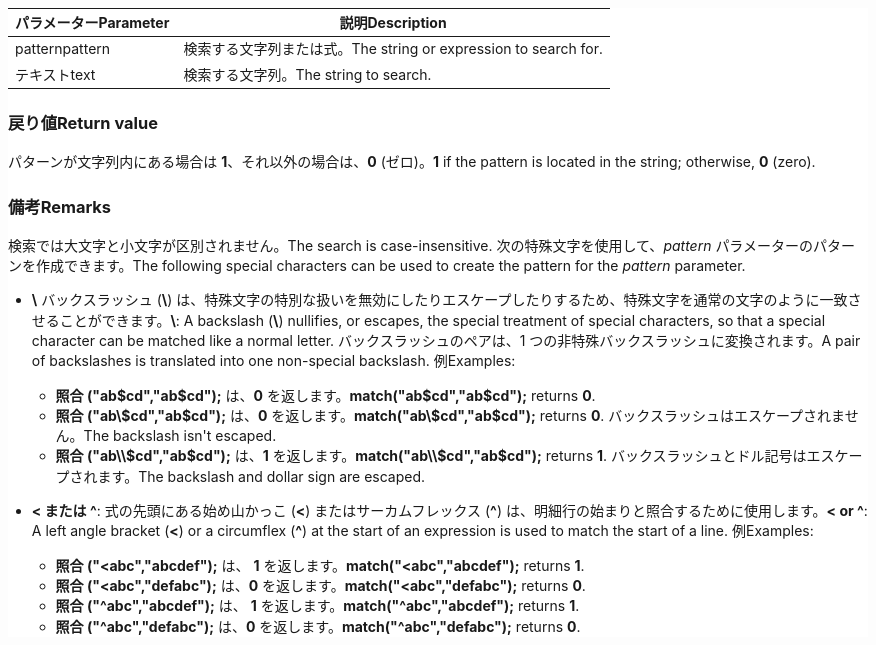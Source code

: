 | <span data-ttu-id="fdac7-108">パラメーター</span><span class="sxs-lookup"><span data-stu-id="fdac7-108">Parameter</span></span> | <span data-ttu-id="fdac7-109">説明</span><span class="sxs-lookup"><span data-stu-id="fdac7-109">Description</span></span>                             |
|-----------|-----------------------------------------|
| <span data-ttu-id="fdac7-110">pattern</span><span class="sxs-lookup"><span data-stu-id="fdac7-110">pattern</span></span>   | <span data-ttu-id="fdac7-111">検索する文字列または式。</span><span class="sxs-lookup"><span data-stu-id="fdac7-111">The string or expression to search for.</span></span> |
| <span data-ttu-id="fdac7-112">テキスト</span><span class="sxs-lookup"><span data-stu-id="fdac7-112">text</span></span>      | <span data-ttu-id="fdac7-113">検索する文字列。</span><span class="sxs-lookup"><span data-stu-id="fdac7-113">The string to search.</span></span>                   |

### <a name="return-value"></a><span data-ttu-id="fdac7-114">戻り値</span><span class="sxs-lookup"><span data-stu-id="fdac7-114">Return value</span></span>

<span data-ttu-id="fdac7-115">パターンが文字列内にある場合は **1**、それ以外の場合は、**0** (ゼロ)。</span><span class="sxs-lookup"><span data-stu-id="fdac7-115">**1** if the pattern is located in the string; otherwise, **0** (zero).</span></span>

### <a name="remarks"></a><span data-ttu-id="fdac7-116">備考</span><span class="sxs-lookup"><span data-stu-id="fdac7-116">Remarks</span></span>

<span data-ttu-id="fdac7-117">検索では大文字と小文字が区別されません。</span><span class="sxs-lookup"><span data-stu-id="fdac7-117">The search is case-insensitive.</span></span> <span data-ttu-id="fdac7-118">次の特殊文字を使用して、*pattern* パラメーターのパターンを作成できます。</span><span class="sxs-lookup"><span data-stu-id="fdac7-118">The following special characters can be used to create the pattern for the *pattern* parameter.</span></span>

+ <span data-ttu-id="fdac7-119">**\\** バックスラッシュ (**\\**) は、特殊文字の特別な扱いを無効にしたりエスケープしたりするため、特殊文字を通常の文字のように一致させることができます。</span><span class="sxs-lookup"><span data-stu-id="fdac7-119">**\\**: A backslash (**\\**) nullifies, or escapes, the special treatment of special characters, so that a special character can be matched like a normal letter.</span></span> <span data-ttu-id="fdac7-120">バックスラッシュのペアは、1 つの非特殊バックスラッシュに変換されます。</span><span class="sxs-lookup"><span data-stu-id="fdac7-120">A pair of backslashes is translated into one non-special backslash.</span></span> <span data-ttu-id="fdac7-121">例</span><span class="sxs-lookup"><span data-stu-id="fdac7-121">Examples:</span></span>

    + <span data-ttu-id="fdac7-122">**照合 ("ab$cd","ab$cd");** は、**0** を返します。</span><span class="sxs-lookup"><span data-stu-id="fdac7-122">**match("ab$cd","ab$cd");** returns **0**.</span></span> 
    + <span data-ttu-id="fdac7-123">**照合 ("ab\\$cd","ab$cd");** は、**0** を返します。</span><span class="sxs-lookup"><span data-stu-id="fdac7-123">**match("ab\\$cd","ab$cd");** returns **0**.</span></span> <span data-ttu-id="fdac7-124">バックスラッシュはエスケープされません。</span><span class="sxs-lookup"><span data-stu-id="fdac7-124">The backslash isn't escaped.</span></span>
    + <span data-ttu-id="fdac7-125">**照合 ("ab\\\\$cd","ab$cd");** は、**1** を返します。</span><span class="sxs-lookup"><span data-stu-id="fdac7-125">**match("ab\\\\$cd","ab$cd");** returns **1**.</span></span> <span data-ttu-id="fdac7-126">バックスラッシュとドル記号はエスケープされます。</span><span class="sxs-lookup"><span data-stu-id="fdac7-126">The backslash and dollar sign are escaped.</span></span>

+ <span data-ttu-id="fdac7-127">**< または ^**: 式の先頭にある始め山かっこ (**<**) またはサーカムフレックス (**^**) は、明細行の始まりと照合するために使用します。</span><span class="sxs-lookup"><span data-stu-id="fdac7-127">**< or ^**: A left angle bracket (**<**) or a circumflex (**^**) at the start of an expression is used to match the start of a line.</span></span> <span data-ttu-id="fdac7-128">例</span><span class="sxs-lookup"><span data-stu-id="fdac7-128">Examples:</span></span>

    + <span data-ttu-id="fdac7-129">**照合 ("<abc","abcdef");** は、 **1** を返します。</span><span class="sxs-lookup"><span data-stu-id="fdac7-129">**match("<abc","abcdef");** returns **1**.</span></span> 
    + <span data-ttu-id="fdac7-130">**照合 ("<abc","defabc");** は、**0** を返します。</span><span class="sxs-lookup"><span data-stu-id="fdac7-130">**match("<abc","defabc");** returns **0**.</span></span> 
    + <span data-ttu-id="fdac7-131">**照合 ("^abc","abcdef");** は、 **1** を返します。</span><span class="sxs-lookup"><span data-stu-id="fdac7-131">**match("^abc","abcdef");** returns **1**.</span></span> 
    + <span data-ttu-id="fdac7-132">**照合 ("^abc","defabc");** は、**0** を返します。</span><span class="sxs-lookup"><span data-stu-id="fdac7-132">**match("^abc","defabc");** returns **0**.</span></span> 
